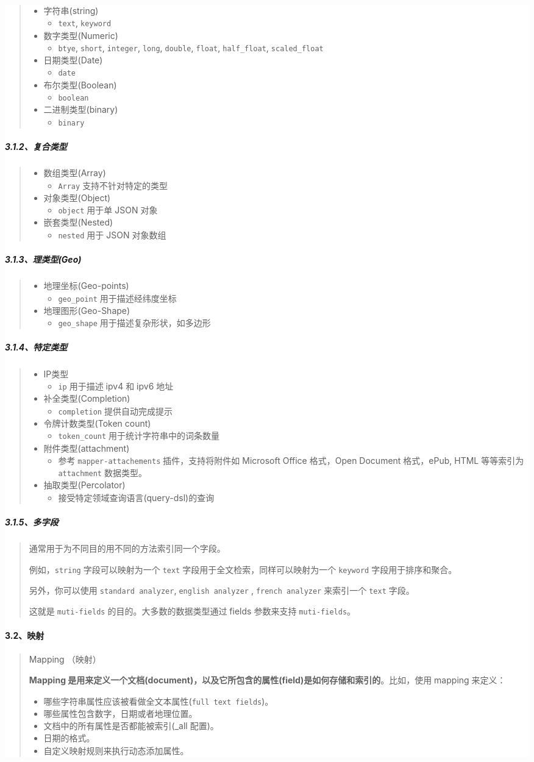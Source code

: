 > - 字符串(string)
>   - `text`, `keyword`
> - 数字类型(Numeric)
>   - `btye`, `short`, `integer`, `long`, `double`, `float`, `half_float`, `scaled_float`
> - 日期类型(Date)
>   - `date`
> - 布尔类型(Boolean)
>   - `boolean`
> - 二进制类型(binary)
>   - `binary`

##### 3.1.2、复合类型

> - 数组类型(Array)
>   - `Array` 支持不针对特定的类型
> - 对象类型(Object)
>   - `object` 用于单 JSON 对象
> - 嵌套类型(Nested)
>   - `nested` 用于 JSON 对象数组

##### 3.1.3、理类型(Geo)

> - 地理坐标(Geo-points)
>   - `geo_point` 用于描述经纬度坐标
> - 地理图形(Geo-Shape)
>   - `geo_shape` 用于描述复杂形状，如多边形

##### 3.1.4、特定类型

> - IP类型
>   - `ip` 用于描述 ipv4 和 ipv6 地址
> - 补全类型(Completion)
>   - `completion` 提供自动完成提示
> - 令牌计数类型(Token count)
>   - `token_count` 用于统计字符串中的词条数量
> - 附件类型(attachment)
>   - 参考 `mapper-attachements` 插件，支持将附件如 Microsoft Office 格式，Open Document 格式，ePub, HTML 等等索引为 `attachment` 数据类型。
> - 抽取类型(Percolator)
>   - 接受特定领域查询语言(query-dsl)的查询

##### 3.1.5、多字段

> 通常用于为不同目的用不同的方法索引同一个字段。
>
> 例如，`string` 字段可以映射为一个 `text` 字段用于全文检索，同样可以映射为一个 `keyword` 字段用于排序和聚合。
>
> 另外，你可以使用 `standard analyzer`, `english analyzer` , `french analyzer` 来索引一个 `text` 字段。
>
> 这就是 `muti-fields` 的目的。大多数的数据类型通过 fields 参数来支持 `muti-fields`。

#### 3.2、映射

> Mapping （映射）
>
> **Mapping 是用来定义一个文档(document)，以及它所包含的属性(field)是如何存储和索引的**。比如，使用 mapping 来定义：
>
> - 哪些字符串属性应该被看做全文本属性(`full text fields`)。
> - 哪些属性包含数字，日期或者地理位置。
> - 文档中的所有属性是否都能被索引(_all 配置)。
> - 日期的格式。
> - 自定义映射规则来执行动态添加属性。

